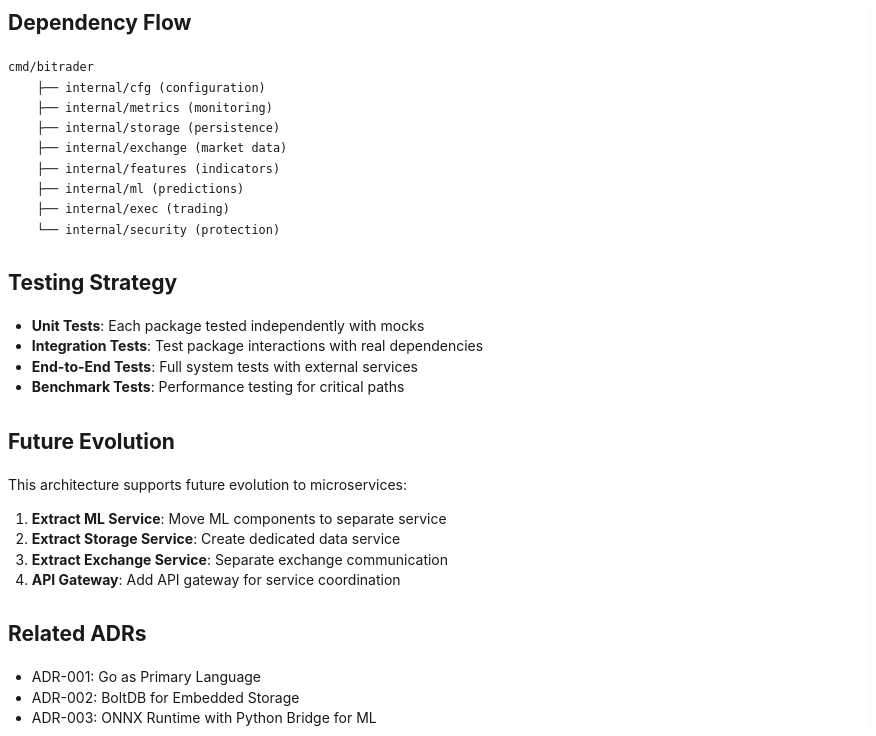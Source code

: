 ## Dependency Flow

```
cmd/bitrader
    ├── internal/cfg (configuration)
    ├── internal/metrics (monitoring)
    ├── internal/storage (persistence)
    ├── internal/exchange (market data)
    ├── internal/features (indicators)
    ├── internal/ml (predictions)
    ├── internal/exec (trading)
    └── internal/security (protection)
```

## Testing Strategy

- **Unit Tests**: Each package tested independently with mocks
- **Integration Tests**: Test package interactions with real dependencies
- **End-to-End Tests**: Full system tests with external services
- **Benchmark Tests**: Performance testing for critical paths

## Future Evolution

This architecture supports future evolution to microservices:
1. **Extract ML Service**: Move ML components to separate service
2. **Extract Storage Service**: Create dedicated data service
3. **Extract Exchange Service**: Separate exchange communication
4. **API Gateway**: Add API gateway for service coordination

## Related ADRs
- ADR-001: Go as Primary Language
- ADR-002: BoltDB for Embedded Storage
- ADR-003: ONNX Runtime with Python Bridge for ML
